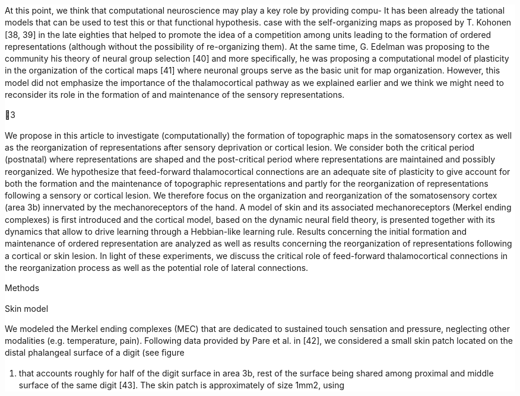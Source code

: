 At this point, we think that computational neuroscience may play a key role by providing compu-
It has been already the
tational models that can be used to test this or that functional hypothesis.
case with the self-organizing maps as proposed by T. Kohonen [38, 39] in the late eighties that helped
to promote the idea of a competition among units leading to the formation of ordered representations
(although without the possibility of re-organizing them). At the same time, G. Edelman was proposing
to the community his theory of neural group selection [40] and more speciﬁcally, he was proposing a
computational model of plasticity in the organization of the cortical maps [41] where neuronal groups
serve as the basic unit for map organization. However, this model did not emphasize the importance of
the thalamocortical pathway as we explained earlier and we think we might need to reconsider its role in
the formation of and maintenance of the sensory representations.

3

We propose in this article to investigate (computationally) the formation of topographic maps in
the somatosensory cortex as well as the reorganization of representations after sensory deprivation or
cortical lesion. We consider both the critical period (postnatal) where representations are shaped and
the post-critical period where representations are maintained and possibly reorganized. We hypothesize
that feed-forward thalamocortical connections are an adequate site of plasticity to give account for both
the formation and the maintenance of topographic representations and partly for the reorganization
of representations following a sensory or cortical lesion. We therefore focus on the organization and
reorganization of the somatosensory cortex (area 3b) innervated by the mechanoreceptors of the hand. A
model of skin and its associated mechanoreceptors (Merkel ending complexes) is ﬁrst introduced and the
cortical model, based on the dynamic neural ﬁeld theory, is presented together with its dynamics that
allow to drive learning through a Hebbian-like learning rule. Results concerning the initial formation and
maintenance of ordered representation are analyzed as well as results concerning the reorganization of
representations following a cortical or skin lesion. In light of these experiments, we discuss the critical
role of feed-forward thalamocortical connections in the reorganization process as well as the potential
role of lateral connections.

Methods

Skin model

We modeled the Merkel ending complexes (MEC) that are dedicated to sustained touch sensation and
pressure, neglecting other modalities (e.g. temperature, pain). Following data provided by Pare et al.
in [42], we considered a small skin patch located on the distal phalangeal surface of a digit (see ﬁgure
1) that accounts roughly for half of the digit surface in area 3b, rest of the surface being shared among
proximal and middle surface of the same digit [43]. The skin patch is approximately of size 1mm2, using
